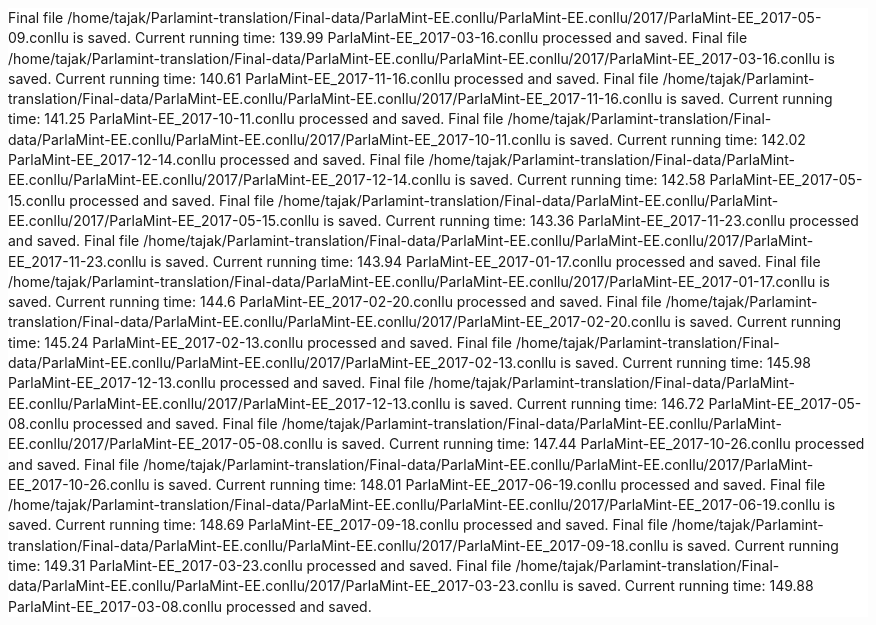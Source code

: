 Final file /home/tajak/Parlamint-translation/Final-data/ParlaMint-EE.conllu/ParlaMint-EE.conllu/2017/ParlaMint-EE_2017-05-09.conllu is saved.
Current running time: 139.99
ParlaMint-EE_2017-03-16.conllu processed and saved.
Final file /home/tajak/Parlamint-translation/Final-data/ParlaMint-EE.conllu/ParlaMint-EE.conllu/2017/ParlaMint-EE_2017-03-16.conllu is saved.
Current running time: 140.61
ParlaMint-EE_2017-11-16.conllu processed and saved.
Final file /home/tajak/Parlamint-translation/Final-data/ParlaMint-EE.conllu/ParlaMint-EE.conllu/2017/ParlaMint-EE_2017-11-16.conllu is saved.
Current running time: 141.25
ParlaMint-EE_2017-10-11.conllu processed and saved.
Final file /home/tajak/Parlamint-translation/Final-data/ParlaMint-EE.conllu/ParlaMint-EE.conllu/2017/ParlaMint-EE_2017-10-11.conllu is saved.
Current running time: 142.02
ParlaMint-EE_2017-12-14.conllu processed and saved.
Final file /home/tajak/Parlamint-translation/Final-data/ParlaMint-EE.conllu/ParlaMint-EE.conllu/2017/ParlaMint-EE_2017-12-14.conllu is saved.
Current running time: 142.58
ParlaMint-EE_2017-05-15.conllu processed and saved.
Final file /home/tajak/Parlamint-translation/Final-data/ParlaMint-EE.conllu/ParlaMint-EE.conllu/2017/ParlaMint-EE_2017-05-15.conllu is saved.
Current running time: 143.36
ParlaMint-EE_2017-11-23.conllu processed and saved.
Final file /home/tajak/Parlamint-translation/Final-data/ParlaMint-EE.conllu/ParlaMint-EE.conllu/2017/ParlaMint-EE_2017-11-23.conllu is saved.
Current running time: 143.94
ParlaMint-EE_2017-01-17.conllu processed and saved.
Final file /home/tajak/Parlamint-translation/Final-data/ParlaMint-EE.conllu/ParlaMint-EE.conllu/2017/ParlaMint-EE_2017-01-17.conllu is saved.
Current running time: 144.6
ParlaMint-EE_2017-02-20.conllu processed and saved.
Final file /home/tajak/Parlamint-translation/Final-data/ParlaMint-EE.conllu/ParlaMint-EE.conllu/2017/ParlaMint-EE_2017-02-20.conllu is saved.
Current running time: 145.24
ParlaMint-EE_2017-02-13.conllu processed and saved.
Final file /home/tajak/Parlamint-translation/Final-data/ParlaMint-EE.conllu/ParlaMint-EE.conllu/2017/ParlaMint-EE_2017-02-13.conllu is saved.
Current running time: 145.98
ParlaMint-EE_2017-12-13.conllu processed and saved.
Final file /home/tajak/Parlamint-translation/Final-data/ParlaMint-EE.conllu/ParlaMint-EE.conllu/2017/ParlaMint-EE_2017-12-13.conllu is saved.
Current running time: 146.72
ParlaMint-EE_2017-05-08.conllu processed and saved.
Final file /home/tajak/Parlamint-translation/Final-data/ParlaMint-EE.conllu/ParlaMint-EE.conllu/2017/ParlaMint-EE_2017-05-08.conllu is saved.
Current running time: 147.44
ParlaMint-EE_2017-10-26.conllu processed and saved.
Final file /home/tajak/Parlamint-translation/Final-data/ParlaMint-EE.conllu/ParlaMint-EE.conllu/2017/ParlaMint-EE_2017-10-26.conllu is saved.
Current running time: 148.01
ParlaMint-EE_2017-06-19.conllu processed and saved.
Final file /home/tajak/Parlamint-translation/Final-data/ParlaMint-EE.conllu/ParlaMint-EE.conllu/2017/ParlaMint-EE_2017-06-19.conllu is saved.
Current running time: 148.69
ParlaMint-EE_2017-09-18.conllu processed and saved.
Final file /home/tajak/Parlamint-translation/Final-data/ParlaMint-EE.conllu/ParlaMint-EE.conllu/2017/ParlaMint-EE_2017-09-18.conllu is saved.
Current running time: 149.31
ParlaMint-EE_2017-03-23.conllu processed and saved.
Final file /home/tajak/Parlamint-translation/Final-data/ParlaMint-EE.conllu/ParlaMint-EE.conllu/2017/ParlaMint-EE_2017-03-23.conllu is saved.
Current running time: 149.88
ParlaMint-EE_2017-03-08.conllu processed and saved.